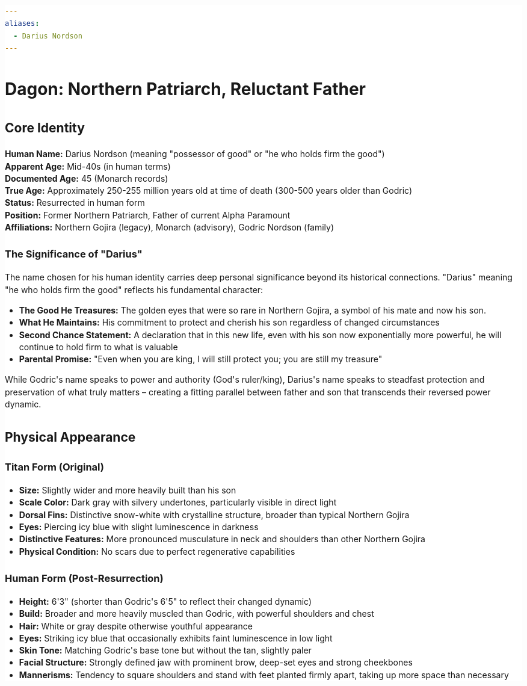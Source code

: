 ```yaml
---
aliases:
  - Darius Nordson
---
```

# Dagon: Northern Patriarch, Reluctant Father

## Core Identity

**Human Name:** Darius Nordson (meaning "possessor of good" or "he who holds firm the good")  
**Apparent Age:** Mid-40s (in human terms)  
**Documented Age:** 45 (Monarch records)  
**True Age:** Approximately 250-255 million years old at time of death (300-500 years older than Godric)  
**Status:** Resurrected in human form  
**Position:** Former Northern Patriarch, Father of current Alpha Paramount  
**Affiliations:** Northern Gojira (legacy), Monarch (advisory), Godric Nordson (family)

### The Significance of "Darius"

The name chosen for his human identity carries deep personal significance beyond its historical connections. "Darius" meaning "he who holds firm the good" reflects his fundamental character:

- **The Good He Treasures:** The golden eyes that were so rare in Northern Gojira, a symbol of his mate and now his son.
- **What He Maintains:** His commitment to protect and cherish his son regardless of changed circumstances
- **Second Chance Statement:** A declaration that in this new life, even with his son now exponentially more powerful, he will continue to hold firm to what is valuable
- **Parental Promise:** "Even when you are king, I will still protect you; you are still my treasure"

While Godric's name speaks to power and authority (God's ruler/king), Darius's name speaks to steadfast protection and preservation of what truly matters – creating a fitting parallel between father and son that transcends their reversed power dynamic.

## Physical Appearance

### Titan Form (Original)
- **Size:** Slightly wider and more heavily built than his son
- **Scale Color:** Dark gray with silvery undertones, particularly visible in direct light
- **Dorsal Fins:** Distinctive snow-white with crystalline structure, broader than typical Northern Gojira
- **Eyes:** Piercing icy blue with slight luminescence in darkness
- **Distinctive Features:** More pronounced musculature in neck and shoulders than other Northern Gojira
- **Physical Condition:** No scars due to perfect regenerative capabilities

### Human Form (Post-Resurrection)
- **Height:** 6'3" (shorter than Godric's 6'5" to reflect their changed dynamic)
- **Build:** Broader and more heavily muscled than Godric, with powerful shoulders and chest
- **Hair:** White or gray despite otherwise youthful appearance
- **Eyes:** Striking icy blue that occasionally exhibits faint luminescence in low light
- **Skin Tone:** Matching Godric's base tone but without the tan, slightly paler
- **Facial Structure:** Strongly defined jaw with prominent brow, deep-set eyes and strong cheekbones
- **Mannerisms:** Tendency to square shoulders and stand with feet planted firmly apart, taking up more space than necessary

